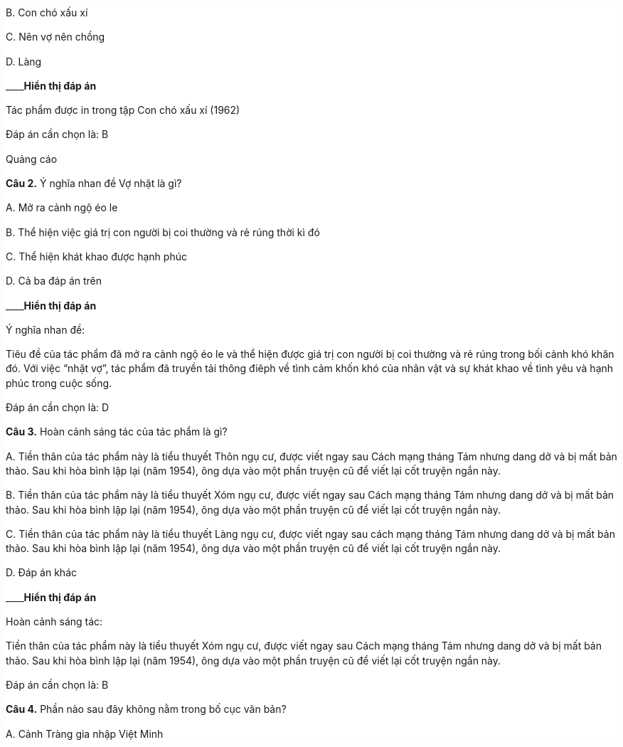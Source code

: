B. Con chó xấu xí

C. Nên vợ nên chồng

D. Làng

____**Hiển thị đáp án**

Tác phẩm được in trong tập Con chó xấu xí (1962)

Đáp án cần chọn là: B

Quảng cáo

**Câu 2.** Ý nghĩa nhan đề Vợ nhặt là gì?

A. Mở ra cảnh ngộ éo le 

B. Thể hiện việc giá trị con người bị coi thường và rẻ rúng thời kì đó

C. Thể hiện khát khao được hạnh phúc

D. Cả ba đáp án trên

____**Hiển thị đáp án**

Ý nghĩa nhan đề:

Tiêu đề của tác phẩm đã mở ra cảnh ngộ éo le và thể hiện được giá trị con người bị coi thường và rẻ rúng trong bối cảnh khó khăn đó. Với việc “nhặt vợ”, tác phẩm đã truyền tải thông điêph về tình cảm khốn khó của nhân vật và sự khát khao về tình yêu và hạnh phúc trong cuộc sống.

Đáp án cần chọn là: D

**Câu 3.** Hoàn cảnh sáng tác của tác phẩm là gì?

A. Tiền thân của tác phẩm này là tiểu thuyết Thôn ngụ cư, được viết ngay sau Cách mạng tháng Tám nhưng dang dở và bị mất bản thảo. Sau khi hòa bình lập lại (năm 1954), ông dựa vào một phần truyện cũ để viết lại cốt truyện ngắn này.

B. Tiền thân của tác phẩm này là tiểu thuyết Xóm ngụ cư, được viết ngay sau Cách mạng tháng Tám nhưng dang dở và bị mất bản thảo. Sau khi hòa bình lập lại (năm 1954), ông dựa vào một phần truyện cũ để viết lại cốt truyện ngắn này.

C. Tiền thân của tác phẩm này là tiểu thuyết Làng ngụ cư, được viết ngay sau cách mạng tháng Tám nhưng dang dở và bị mất bản thảo. Sau khi hòa bình lập lại (năm 1954), ông dựa vào một phần truyện cũ để viết lại cốt truyện ngắn này.

D. Đáp án khác

____**Hiển thị đáp án**

Hoàn cảnh sáng tác:

Tiền thân của tác phẩm này là tiểu thuyết Xóm ngụ cư, được viết ngay sau Cách mạng tháng Tám nhưng dang dở và bị mất bản thảo. Sau khi hòa bình lập lại (năm 1954), ông dựa vào một phần truyện cũ để viết lại cốt truyện ngắn này.

Đáp án cần chọn là: B

**Câu 4.** Phần nào sau đây không nằm trong bố cục văn bản?

A. Cảnh Tràng gia nhập Việt Minh
